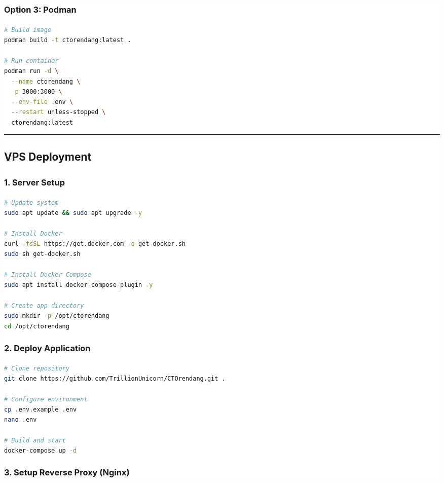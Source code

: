 ### Option 3: Podman

```bash
# Build image
podman build -t ctorendang:latest .

# Run container
podman run -d \
  --name ctorendang \
  -p 3000:3000 \
  --env-file .env \
  --restart unless-stopped \
  ctorendang:latest
```

---

## VPS Deployment

### 1. Server Setup

```bash
# Update system
sudo apt update && sudo apt upgrade -y

# Install Docker
curl -fsSL https://get.docker.com -o get-docker.sh
sudo sh get-docker.sh

# Install Docker Compose
sudo apt install docker-compose-plugin -y

# Create app directory
sudo mkdir -p /opt/ctorendang
cd /opt/ctorendang
```

### 2. Deploy Application

```bash
# Clone repository
git clone https://github.com/TrillionUnicorn/CTOrendang.git .

# Configure environment
cp .env.example .env
nano .env

# Build and start
docker-compose up -d
```

### 3. Setup Reverse Proxy (Nginx)
